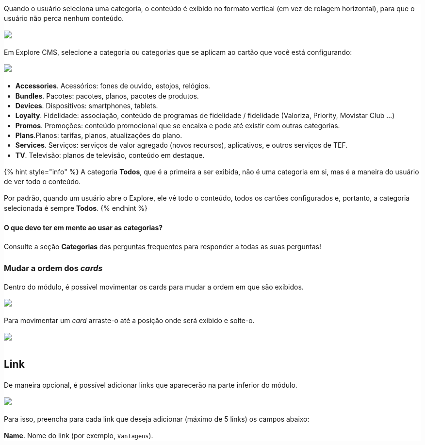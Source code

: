 Quando o usuário seleciona uma categoria, o conteúdo é exibido no formato vertical (em vez de rolagem horizontal), para que o usuário não perca nenhum conteúdo.

![](../../.gitbook/assets/categories_divices.png)

Em Explore CMS, selecione a categoria ou categorias que se aplicam ao cartão que você está configurando:

![](../../.gitbook/assets/categories.png)

- **Accessories**. Acessórios: fones de ouvido, estojos, relógios.
- **Bundles**. Pacotes: pacotes, planos, pacotes de produtos.
- **Devices**. Dispositivos: smartphones, tablets.
- **Loyalty**. Fidelidade: associação, conteúdo de programas de fidelidade / fidelidade (Valoriza, Priority, Movistar Club ...)
- **Promos**. Promoções: conteúdo promocional que se encaixa e pode até existir com outras categorias.
- **Plans**.Planos: tarifas, planos, atualizações do plano.
- **Services**. Serviços: serviços de valor agregado (novos recursos), aplicativos, e outros serviços de TEF.
- **TV**. Televisão: planos de televisão, conteúdo em destaque.

{% hint style="info" %} A categoria **Todos**, que é a primeira a ser exibida, não é uma categoria em si, mas é a maneira do usuário de ver todo o conteúdo.

Por padrão, quando um usuário abre o Explore, ele vê todo o conteúdo, todos os cartões configurados e, portanto, a categoria selecionada é sempre **Todos**. {% endhint %}

#### O que devo ter em mente ao usar as categorias?

Consulte a seção [**Categorias**](https://app.gitbook.com/@tef-novum/s/explore-cms/~/drafts/-LyYX2WN5Qc794RVRWmG/faq#categorias) das [perguntas frequentes](../../faq.md) para responder a todas as suas perguntas!

### Mudar a ordem dos *cards*

Dentro do módulo, é possível movimentar os cards para mudar a ordem em que são exibidos.

![](../../.gitbook/assets/drag-and-drop.png)

Para movimentar um *card* arraste-o até a posição onde será exibido e solte-o.

![](../../.gitbook/assets/drag-and-drop_demo.gif)

## Link

De maneira opcional, é possível adicionar links que aparecerão na parte inferior do módulo.

![](../../.gitbook/assets/link_module.png)

Para isso, preencha para cada link que deseja adicionar (máximo de 5 links) os campos abaixo:

**Name**. Nome do link (por exemplo, ​ `Vantagens`).
